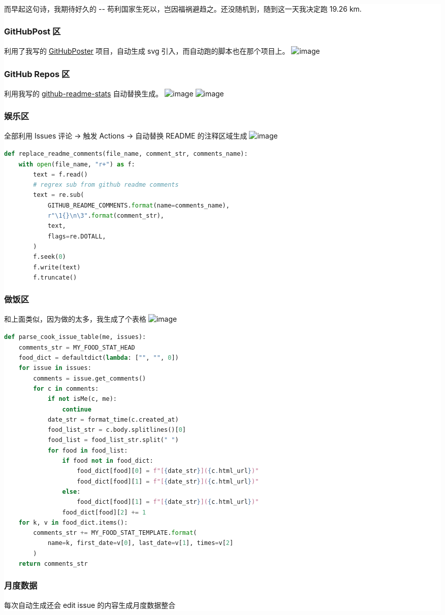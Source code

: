 而早起这句诗，我期待好久的 -- 苟利国家生死以，岂因福祸避趋之。还没随机到，随到这一天我决定跑 19.26 km.

### GitHubPost 区
利用了我写的 [GitHubPoster](https://github.com/yihong0618/GitHubPoster) 项目，自动生成 svg 引入，而自动跑的脚本也在那个项目上。
![image](https://user-images.githubusercontent.com/15976103/119919594-56163a00-bf9d-11eb-814b-d4a0fa076123.png)

### GitHub Repos 区
利用我写的 [github-readme-stats](https://github.com/yihong0618/github-readme-stats) 自动替换生成。
![image](https://user-images.githubusercontent.com/15976103/119919704-937ac780-bf9d-11eb-88bc-42f2598f426f.png)
![image](https://user-images.githubusercontent.com/15976103/119919738-9ecdf300-bf9d-11eb-8ad3-8373f32c81e8.png)

### 娱乐区
全部利用 Issues 评论 -> 触发 Actions -> 自动替换 README 的注释区域生成
![image](https://user-images.githubusercontent.com/15976103/119919821-cfae2800-bf9d-11eb-8524-4353db492c4a.png)
```python
def replace_readme_comments(file_name, comment_str, comments_name):
    with open(file_name, "r+") as f:
        text = f.read()
        # regrex sub from github readme comments
        text = re.sub(
            GITHUB_README_COMMENTS.format(name=comments_name),
            r"\1{}\n\3".format(comment_str),
            text,
            flags=re.DOTALL,
        )
        f.seek(0)
        f.write(text)
        f.truncate()
```
### 做饭区
和上面类似，因为做的太多，我生成了个表格
![image](https://user-images.githubusercontent.com/15976103/119920036-33d0ec00-bf9e-11eb-92be-377095128046.png)
```python
def parse_cook_issue_table(me, issues):
    comments_str = MY_FOOD_STAT_HEAD
    food_dict = defaultdict(lambda: ["", "", 0])
    for issue in issues:
        comments = issue.get_comments()
        for c in comments:
            if not isMe(c, me):
                continue
            date_str = format_time(c.created_at)
            food_list_str = c.body.splitlines()[0]
            food_list = food_list_str.split(" ")
            for food in food_list:
                if food not in food_dict:
                    food_dict[food][0] = f"[{date_str}]({c.html_url})"
                    food_dict[food][1] = f"[{date_str}]({c.html_url})"
                else:
                    food_dict[food][1] = f"[{date_str}]({c.html_url})"
                food_dict[food][2] += 1
    for k, v in food_dict.items():
        comments_str += MY_FOOD_STAT_TEMPLATE.format(
            name=k, first_date=v[0], last_date=v[1], times=v[2]
        )
    return comments_str
```
### 月度数据
每次自动生成还会 edit issue 的内容生成月度数据整合